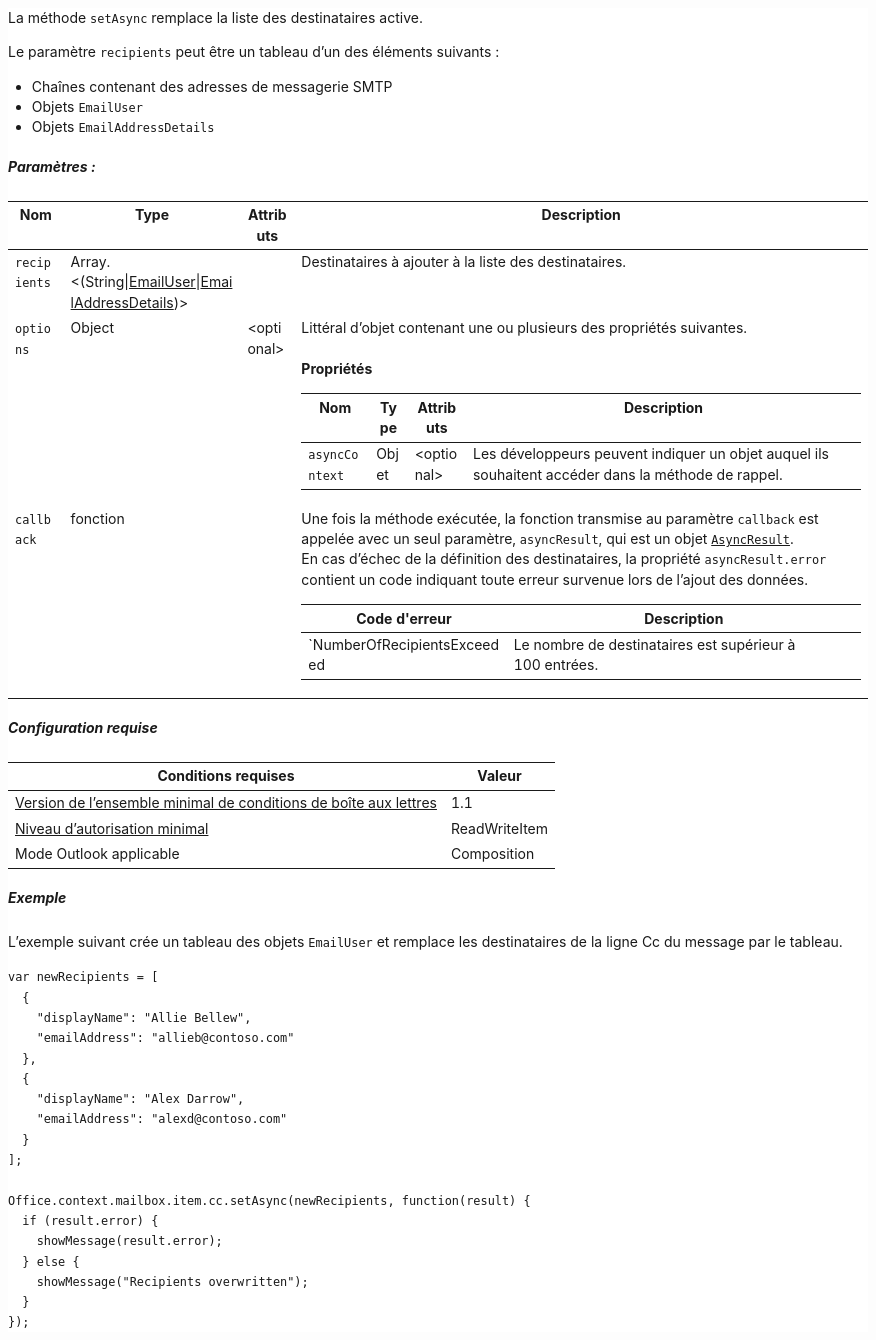 La méthode `setAsync` remplace la liste des destinataires active.

Le paramètre `recipients` peut être un tableau d’un des éléments suivants :

*   Chaînes contenant des adresses de messagerie SMTP
*   Objets `EmailUser`
*   Objets `EmailAddressDetails`

##### <a name="parameters:"></a>Paramètres :

|Nom| Type| Attributs| Description|
|---|---|---|---|
|`recipients`| Array.&lt;(String&#124;[EmailUser](simple-types.md#emailuser)&#124;[EmailAddressDetails](simple-types.md#emailaddressdetails))&gt;||Destinataires à ajouter à la liste des destinataires.|
|`options`| Object| &lt;optional&gt;|Littéral d’objet contenant une ou plusieurs des propriétés suivantes.<br/><br/>**Propriétés**<br/><table class="nested-table"><thead><tr><th>Nom</th><th>Type</th><th>Attributs</th><th>Description</th></tr></thead><tbody><tr><td><code>asyncContext</code></td><td>Objet</td><td>&lt;optional&gt;</td><td>Les développeurs peuvent indiquer un objet auquel ils souhaitent accéder dans la méthode de rappel.</td></tr></tbody></table>|
|`callback`| fonction||Une fois la méthode exécutée, la fonction transmise au paramètre `callback` est appelée avec un seul paramètre, `asyncResult`, qui est un objet [`AsyncResult`](simple-types.md#asyncresult). <br/>En cas d’échec de la définition des destinataires, la propriété `asyncResult.error` contient un code indiquant toute erreur survenue lors de l’ajout des données.<br/><table class="nested-table"><thead><tr><th>Code d'erreur</th><th>Description</th></tr></thead><tbody><tr><td>`NumberOfRecipientsExceeded</td><td>Le nombre de destinataires est supérieur à 100 entrées.</td></tr></tbody></table>|

##### <a name="requirements"></a>Configuration requise

|Conditions requises| Valeur|
|---|---|
|[Version de l’ensemble minimal de conditions de boîte aux lettres](../tutorial-api-requirement-sets.md)| 1.1|
|[Niveau d’autorisation minimal](../../../docs/outlook/understanding-outlook-add-in-permissions.md)| ReadWriteItem|
|Mode Outlook applicable| Composition|

##### <a name="example"></a>Exemple

L’exemple suivant crée un tableau des objets `EmailUser` et remplace les destinataires de la ligne Cc du message par le tableau.

```
var newRecipients = [
  {
    "displayName": "Allie Bellew",
    "emailAddress": "allieb@contoso.com"
  },
  {
    "displayName": "Alex Darrow",
    "emailAddress": "alexd@contoso.com"
  }
];

Office.context.mailbox.item.cc.setAsync(newRecipients, function(result) {
  if (result.error) {
    showMessage(result.error);
  } else {
    showMessage("Recipients overwritten");
  }
});
```
